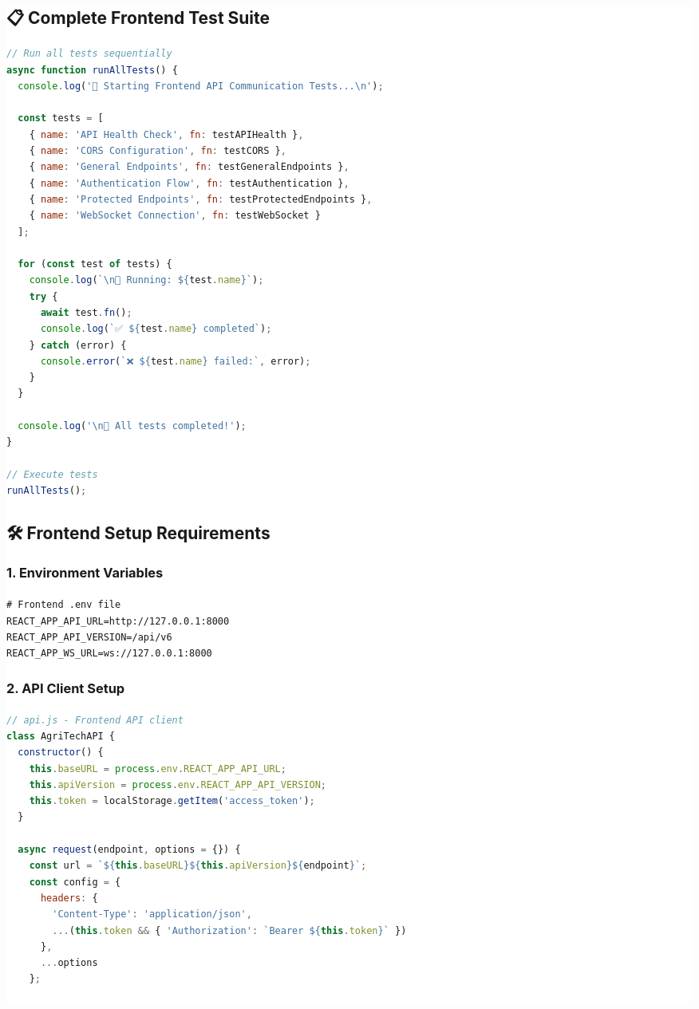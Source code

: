 ## 📋 Complete Frontend Test Suite

```javascript
// Run all tests sequentially
async function runAllTests() {
  console.log('🚀 Starting Frontend API Communication Tests...\n');
  
  const tests = [
    { name: 'API Health Check', fn: testAPIHealth },
    { name: 'CORS Configuration', fn: testCORS },
    { name: 'General Endpoints', fn: testGeneralEndpoints },
    { name: 'Authentication Flow', fn: testAuthentication },
    { name: 'Protected Endpoints', fn: testProtectedEndpoints },
    { name: 'WebSocket Connection', fn: testWebSocket }
  ];
  
  for (const test of tests) {
    console.log(`\n📝 Running: ${test.name}`);
    try {
      await test.fn();
      console.log(`✅ ${test.name} completed`);
    } catch (error) {
      console.error(`❌ ${test.name} failed:`, error);
    }
  }
  
  console.log('\n🎉 All tests completed!');
}

// Execute tests
runAllTests();
```

## 🛠️ Frontend Setup Requirements

### **1. Environment Variables**
```env
# Frontend .env file
REACT_APP_API_URL=http://127.0.0.1:8000
REACT_APP_API_VERSION=/api/v6
REACT_APP_WS_URL=ws://127.0.0.1:8000
```

### **2. API Client Setup**
```javascript
// api.js - Frontend API client
class AgriTechAPI {
  constructor() {
    this.baseURL = process.env.REACT_APP_API_URL;
    this.apiVersion = process.env.REACT_APP_API_VERSION;
    this.token = localStorage.getItem('access_token');
  }
  
  async request(endpoint, options = {}) {
    const url = `${this.baseURL}${this.apiVersion}${endpoint}`;
    const config = {
      headers: {
        'Content-Type': 'application/json',
        ...(this.token && { 'Authorization': `Bearer ${this.token}` })
      },
      ...options
    };
    
```